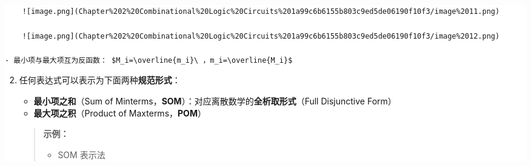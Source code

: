         ![image.png](Chapter%202%20Combinational%20Logic%20Circuits%201a99c6b6155b803c9ed5de06190f10f3/image%2011.png)
        
        ![image.png](Chapter%202%20Combinational%20Logic%20Circuits%201a99c6b6155b803c9ed5de06190f10f3/image%2012.png)
        
    - 最小项与最大项互为反函数： $M_i=\overline{m_i}\ ，m_i=\overline{M_i}$
2. 任何表达式可以表示为下面两种**规范形式**：
    - **最小项之和**（Sum of Minterms，**SOM**）：对应离散数学的**全析取形式**（Full Disjunctive Form）
    - **最大项之积**（Product of Maxterms，**POM**）
    
    > **示例：**
    > 
    > - SOM 表示法
    >     
